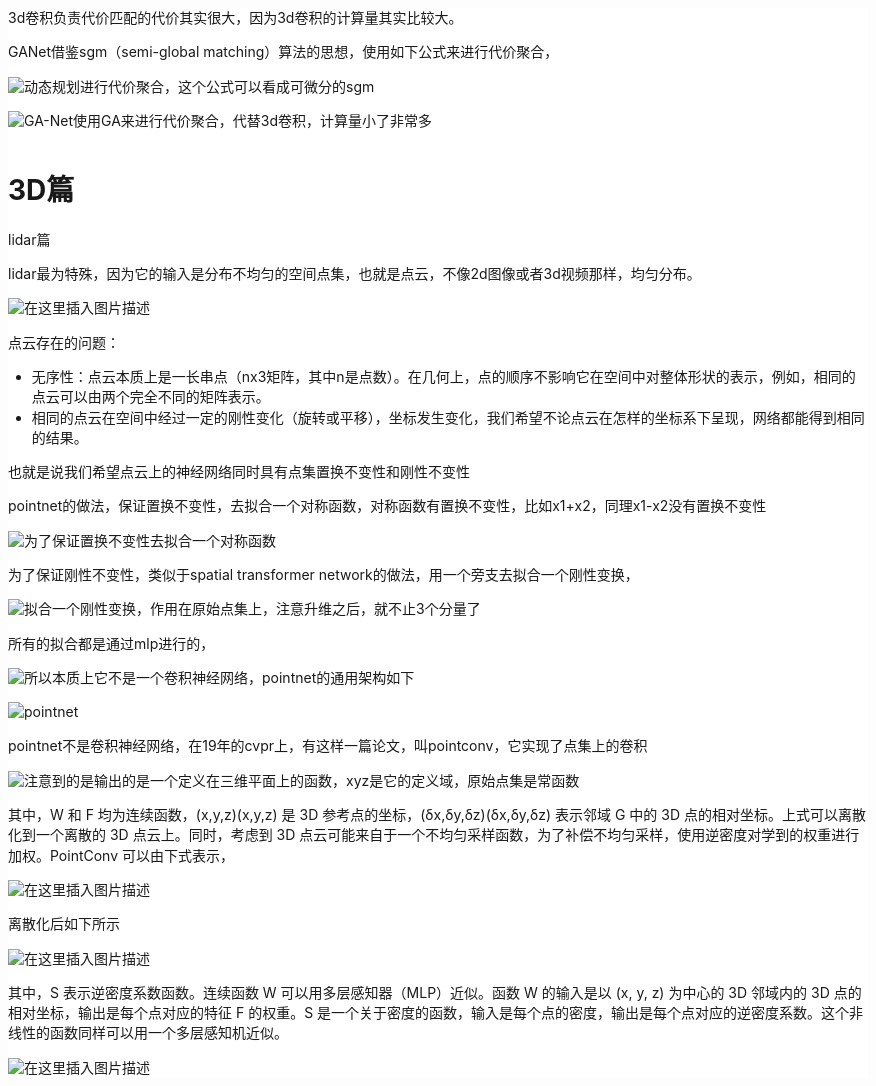 3d卷积负责代价匹配的代价其实很大，因为3d卷积的计算量其实比较大。

GANet借鉴sgm（semi-global matching）算法的思想，使用如下公式来进行代价聚合，

![动态规划进行代价聚合，这个公式可以看成可微分的sgm](https://img-blog.csdnimg.cn/20200410213625619.png)

![GA-Net使用GA来进行代价聚合，代替3d卷积，计算量小了非常多](https://img-blog.csdnimg.cn/20200410213633752.png?x-oss-process=image/watermark,type_ZmFuZ3poZW5naGVpdGk,shadow_10,text_aHR0cHM6Ly9ibG9nLmNzZG4ubmV0L2p1c3Rfc29ydA==,size_16,color_FFFFFF,t_70)

# 3D篇

lidar篇

lidar最为特殊，因为它的输入是分布不均匀的空间点集，也就是点云，不像2d图像或者3d视频那样，均匀分布。

![在这里插入图片描述](https://img-blog.csdnimg.cn/20200410213654662.png?x-oss-process=image/watermark,type_ZmFuZ3poZW5naGVpdGk,shadow_10,text_aHR0cHM6Ly9ibG9nLmNzZG4ubmV0L2p1c3Rfc29ydA==,size_16,color_FFFFFF,t_70)

点云存在的问题：

-  无序性：点云本质上是一长串点（nx3矩阵，其中n是点数）。在几何上，点的顺序不影响它在空间中对整体形状的表示，例如，相同的点云可以由两个完全不同的矩阵表示。
- 相同的点云在空间中经过一定的刚性变化（旋转或平移），坐标发生变化，我们希望不论点云在怎样的坐标系下呈现，网络都能得到相同的结果。

也就是说我们希望点云上的神经网络同时具有点集置换不变性和刚性不变性

pointnet的做法，保证置换不变性，去拟合一个对称函数，对称函数有置换不变性，比如x1+x2，同理x1-x2没有置换不变性

![为了保证置换不变性去拟合一个对称函数](https://img-blog.csdnimg.cn/20200410214329757.png?x-oss-process=image/watermark,type_ZmFuZ3poZW5naGVpdGk,shadow_10,text_aHR0cHM6Ly9ibG9nLmNzZG4ubmV0L2p1c3Rfc29ydA==,size_16,color_FFFFFF,t_70)

为了保证刚性不变性，类似于spatial transformer network的做法，用一个旁支去拟合一个刚性变换，

![拟合一个刚性变换，作用在原始点集上，注意升维之后，就不止3个分量了](https://img-blog.csdnimg.cn/20200410214355204.png?x-oss-process=image/watermark,type_ZmFuZ3poZW5naGVpdGk,shadow_10,text_aHR0cHM6Ly9ibG9nLmNzZG4ubmV0L2p1c3Rfc29ydA==,size_16,color_FFFFFF,t_70)

所有的拟合都是通过mlp进行的，

![所以本质上它不是一个卷积神经网络，pointnet的通用架构如下](https://img-blog.csdnimg.cn/20200410214410766.png?x-oss-process=image/watermark,type_ZmFuZ3poZW5naGVpdGk,shadow_10,text_aHR0cHM6Ly9ibG9nLmNzZG4ubmV0L2p1c3Rfc29ydA==,size_16,color_FFFFFF,t_70)

![pointnet](https://img-blog.csdnimg.cn/20200410214422489.png?x-oss-process=image/watermark,type_ZmFuZ3poZW5naGVpdGk,shadow_10,text_aHR0cHM6Ly9ibG9nLmNzZG4ubmV0L2p1c3Rfc29ydA==,size_16,color_FFFFFF,t_70)

pointnet不是卷积神经网络，在19年的cvpr上，有这样一篇论文，叫pointconv，它实现了点集上的卷积

![注意到的是输出的是一个定义在三维平面上的函数，xyz是它的定义域，原始点集是常函数](https://img-blog.csdnimg.cn/20200410214449376.png)

其中，W 和 F 均为连续函数，(x,y,z)(x,y,z) 是 3D 参考点的坐标，(δx,δy,δz)(δx,δy,δz) 表示邻域 G 中的 3D 点的相对坐标。上式可以离散化到一个离散的 3D 点云上。同时，考虑到 3D 点云可能来自于一个不均匀采样函数，为了补偿不均匀采样，使用逆密度对学到的权重进行加权。PointConv 可以由下式表示，

![在这里插入图片描述](https://img-blog.csdnimg.cn/20200410214509426.png)

离散化后如下所示

![在这里插入图片描述](https://img-blog.csdnimg.cn/20200410214524134.png)

其中，S 表示逆密度系数函数。连续函数 W 可以用多层感知器（MLP）近似。函数 W 的输入是以 (x, y, z) 为中心的 3D 邻域内的 3D 点的相对坐标，输出是每个点对应的特征 F 的权重。S 是一个关于密度的函数，输入是每个点的密度，输出是每个点对应的逆密度系数。这个非线性的函数同样可以用一个多层感知机近似。

![在这里插入图片描述](https://img-blog.csdnimg.cn/20200410214537297.png?x-oss-process=image/watermark,type_ZmFuZ3poZW5naGVpdGk,shadow_10,text_aHR0cHM6Ly9ibG9nLmNzZG4ubmV0L2p1c3Rfc29ydA==,size_16,color_FFFFFF,t_70)
